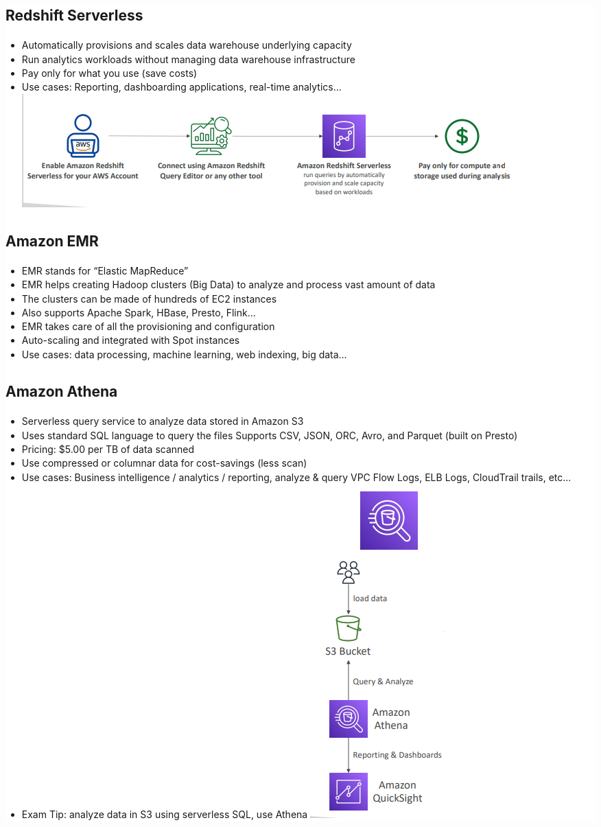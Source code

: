 ## Redshift Serverless
- Automatically provisions and scales data warehouse underlying capacity
- Run analytics workloads without managing data warehouse infrastructure
- Pay only for what you use (save costs)
- Use cases: Reporting, dashboarding applications, real-time analytics…
    ![Alt text](image-141.png)

## Amazon EMR
- EMR stands for “Elastic MapReduce”
- EMR helps creating Hadoop clusters (Big Data) to analyze and process vast amount of data
- The clusters can be made of hundreds of EC2 instances
- Also supports Apache Spark, HBase, Presto, Flink…
- EMR takes care of all the provisioning and configuration
- Auto-scaling and integrated with Spot instances
- Use cases: data processing, machine learning, web indexing, big data…

## Amazon Athena
- Serverless query service to analyze data stored in Amazon S3
- Uses standard SQL language to query the files
Supports CSV, JSON, ORC, Avro, and Parquet (built on Presto)
- Pricing: $5.00 per TB of data scanned
- Use compressed or columnar data for cost-savings (less scan)
- Use cases: Business intelligence / analytics / reporting, analyze & 
query VPC Flow Logs, ELB Logs, CloudTrail trails, etc... 
- Exam Tip: analyze data in S3 using serverless SQL, use Athena
    ![Alt text](image-142.png)

